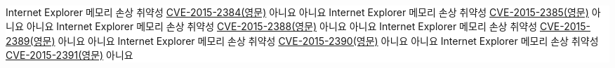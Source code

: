 </tr>
<tr class="even">
<td style="border:1px solid black;">Internet Explorer 메모리 손상 취약성</td>
<td style="border:1px solid black;"><a href="https://www.cve.mitre.org/cgi-bin/cvename.cgi?name=cve-2015-2384">CVE-2015-2384(영문)</a></td>
<td style="border:1px solid black;">아니요</td>
<td style="border:1px solid black;">아니요</td>
</tr>
<tr class="odd">
<td style="border:1px solid black;">Internet Explorer 메모리 손상 취약성</td>
<td style="border:1px solid black;"><a href="https://www.cve.mitre.org/cgi-bin/cvename.cgi?name=cve-2015-2385">CVE-2015-2385(영문)</a></td>
<td style="border:1px solid black;">아니요</td>
<td style="border:1px solid black;">아니요</td>
</tr>
<tr class="even">
<td style="border:1px solid black;">Internet Explorer 메모리 손상 취약성</td>
<td style="border:1px solid black;"><a href="https://www.cve.mitre.org/cgi-bin/cvename.cgi?name=cve-2015-2388">CVE-2015-2388(영문)</a></td>
<td style="border:1px solid black;">아니요</td>
<td style="border:1px solid black;">아니요</td>
</tr>
<tr class="odd">
<td style="border:1px solid black;">Internet Explorer 메모리 손상 취약성</td>
<td style="border:1px solid black;"><a href="https://www.cve.mitre.org/cgi-bin/cvename.cgi?name=cve-2015-2389">CVE-2015-2389(영문)</a></td>
<td style="border:1px solid black;">아니요</td>
<td style="border:1px solid black;">아니요</td>
</tr>
<tr class="even">
<td style="border:1px solid black;">Internet Explorer 메모리 손상 취약성</td>
<td style="border:1px solid black;"><a href="https://www.cve.mitre.org/cgi-bin/cvename.cgi?name=cve-2015-2390">CVE-2015-2390(영문)</a></td>
<td style="border:1px solid black;">아니요</td>
<td style="border:1px solid black;">아니요</td>
</tr>
<tr class="odd">
<td style="border:1px solid black;">Internet Explorer 메모리 손상 취약성</td>
<td style="border:1px solid black;"><a href="https://www.cve.mitre.org/cgi-bin/cvename.cgi?name=cve-2015-2391">CVE-2015-2391(영문)</a></td>
<td style="border:1px solid black;">아니요</td>
